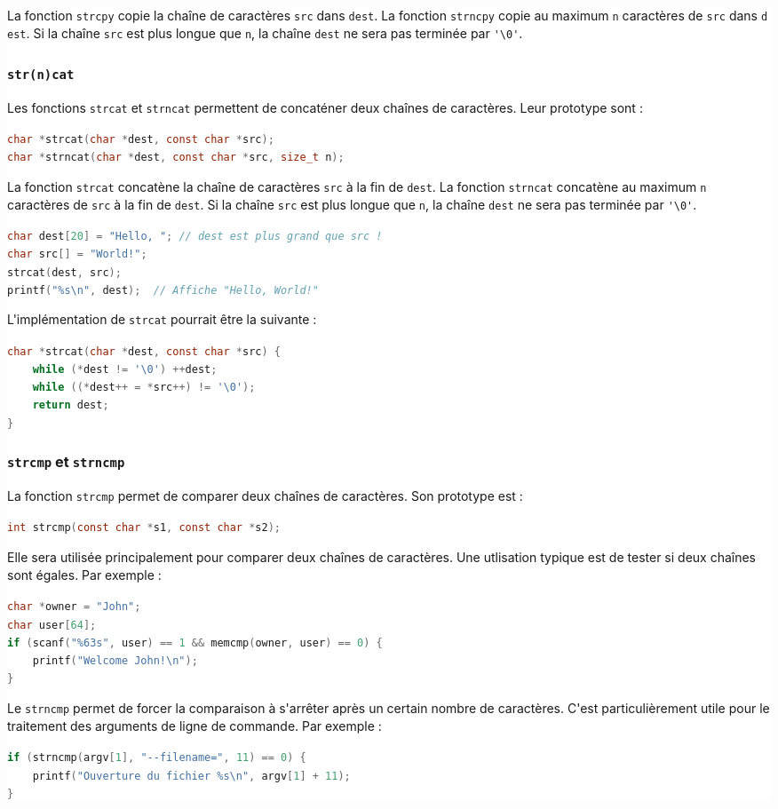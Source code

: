 La fonction `strcpy` copie la chaîne de caractères `src` dans `dest`. La fonction `strncpy` copie au maximum `n` caractères de `src` dans `dest`. Si la chaîne `src` est plus longue que `n`, la chaîne `dest` ne sera pas terminée par `'\0'`.

### `str(n)cat`

Les fonctions `strcat` et `strncat` permettent de concaténer deux chaînes de caractères. Leur prototype sont :

```c
char *strcat(char *dest, const char *src);
char *strncat(char *dest, const char *src, size_t n);
```

La fonction `strcat` concatène la chaîne de caractères `src` à la fin de `dest`. La fonction `strncat` concatène au maximum `n` caractères de `src` à la fin de `dest`. Si la chaîne `src` est plus longue que `n`, la chaîne `dest` ne sera pas terminée par `'\0'`.

```c
char dest[20] = "Hello, "; // dest est plus grand que src !
char src[] = "World!";
strcat(dest, src);
printf("%s\n", dest);  // Affiche "Hello, World!"
```

L'implémentation de `strcat` pourrait être la suivante :

```c
char *strcat(char *dest, const char *src) {
    while (*dest != '\0') ++dest;
    while ((*dest++ = *src++) != '\0');
    return dest;
}
```

### `strcmp` et `strncmp`

La fonction `strcmp` permet de comparer deux chaînes de caractères. Son prototype est :

```c
int strcmp(const char *s1, const char *s2);
```

Elle sera utilisée principalement pour comparer deux chaînes de caractères. Une utlisation typique est de tester si deux chaînes sont égales. Par exemple :

```c
char *owner = "John";
char user[64];
if (scanf("%63s", user) == 1 && memcmp(owner, user) == 0) {
    printf("Welcome John!\n");
}
```

Le `strncmp` permet de forcer la comparaison à s'arrêter après un certain nombre de caractères. C'est particulièrement utile pour le traitement des arguments de ligne de commande. Par exemple :

```c
if (strncmp(argv[1], "--filename=", 11) == 0) {
    printf("Ouverture du fichier %s\n", argv[1] + 11);
}
```
